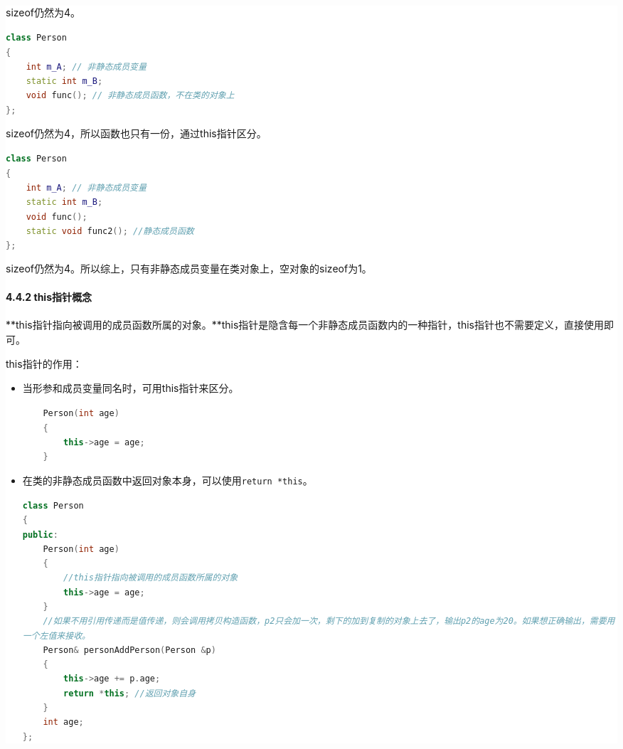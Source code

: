 sizeof仍然为4。

```cpp
class Person
{
    int m_A; // 非静态成员变量
    static int m_B;
    void func(); // 非静态成员函数，不在类的对象上
};
```

sizeof仍然为4，所以函数也只有一份，通过this指针区分。

```cpp
class Person
{
    int m_A; // 非静态成员变量
    static int m_B;
    void func();
    static void func2(); //静态成员函数
};
```

sizeof仍然为4。所以综上，只有非静态成员变量在类对象上，空对象的sizeof为1。

#### 4.4.2 this指针概念

**this指针指向被调用的成员函数所属的对象。**this指针是隐含每一个非静态成员函数内的一种指针，this指针也不需要定义，直接使用即可。

this指针的作用：

-   当形参和成员变量同名时，可用this指针来区分。

    ```cpp
        Person(int age)
        {
            this->age = age;
        }
    ```

-   在类的非静态成员函数中返回对象本身，可以使用`return *this`。

    ```cpp
    class Person
    {
    public:
        Person(int age)
        {
            //this指针指向被调用的成员函数所属的对象
            this->age = age;
        }
        //如果不用引用传递而是值传递，则会调用拷贝构造函数，p2只会加一次，剩下的加到复制的对象上去了，输出p2的age为20。如果想正确输出，需要用一个左值来接收。
        Person& personAddPerson(Person &p)
        {
            this->age += p.age;
            return *this; //返回对象自身
        }
        int age;
    };
    